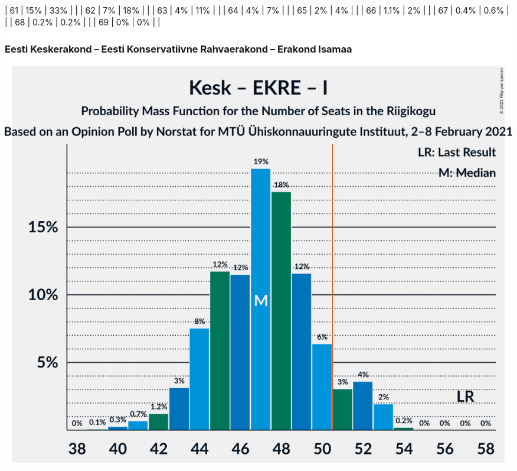| 61 | 15% | 33% |  |
| 62 | 7% | 18% |  |
| 63 | 4% | 11% |  |
| 64 | 4% | 7% |  |
| 65 | 2% | 4% |  |
| 66 | 1.1% | 2% |  |
| 67 | 0.4% | 0.6% |  |
| 68 | 0.2% | 0.2% |  |
| 69 | 0% | 0% |  |

### Eesti Keskerakond – Eesti Konservatiivne Rahvaerakond – Erakond Isamaa

![Graph with seats probability mass function not yet produced](2021-02-08-Norstat-coalitions-seats-pmf-kesk–ekre–i.png "Seats Probability Mass Function")
